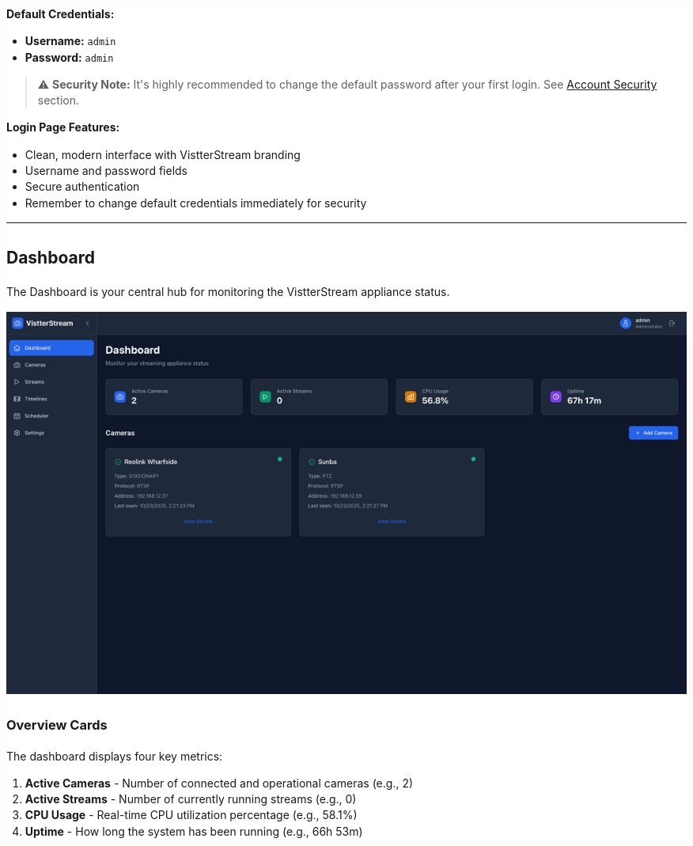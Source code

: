 **Default Credentials:**
- **Username:** `admin`
- **Password:** `admin`

> ⚠️ **Security Note:** It's highly recommended to change the default password after your first login. See [Account Security](#account-security) section.

**Login Page Features:**
- Clean, modern interface with VistterStream branding
- Username and password fields
- Secure authentication
- Remember to change default credentials immediately for security

---

## Dashboard

The Dashboard is your central hub for monitoring the VistterStream appliance status.

![Dashboard](screenshots/01-dashboard.png)

### Overview Cards

The dashboard displays four key metrics:

1. **Active Cameras** - Number of connected and operational cameras (e.g., 2)
2. **Active Streams** - Number of currently running streams (e.g., 0)
3. **CPU Usage** - Real-time CPU utilization percentage (e.g., 58.1%)
4. **Uptime** - How long the system has been running (e.g., 66h 53m)
